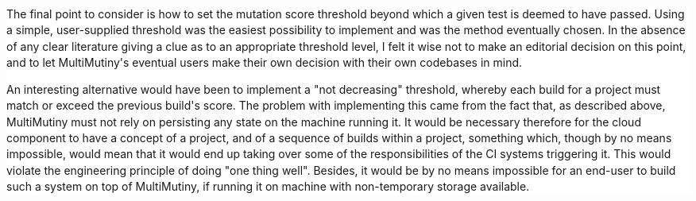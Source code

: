 The final point to consider is how to set the mutation score threshold beyond which a given test is deemed to have passed. Using a simple, user-supplied threshold was the easiest possibility to implement and was the method eventually chosen. In the absence of any clear literature giving a clue as to an appropriate threshold level, I felt it wise not to make an editorial decision on this point, and to let MultiMutiny's eventual users make their own decision with their own codebases in mind.

An interesting alternative would have been to implement a "not decreasing" threshold, whereby each build for a project must match or exceed the previous build's score. The problem with implementing this came from the fact that, as described above, MultiMutiny must not rely on persisting any state on the machine running it. It would be necessary therefore for the cloud component to have a concept of a project, and of a sequence of builds within a project, something which, though by no means impossible, would mean that it would end up taking over some of the responsibilities of the CI systems triggering it. This would violate the engineering principle of doing "one thing well". Besides, it would be by no means impossible for an end-user to build such a system on top of MultiMutiny, if running it on machine with non-temporary storage available.
